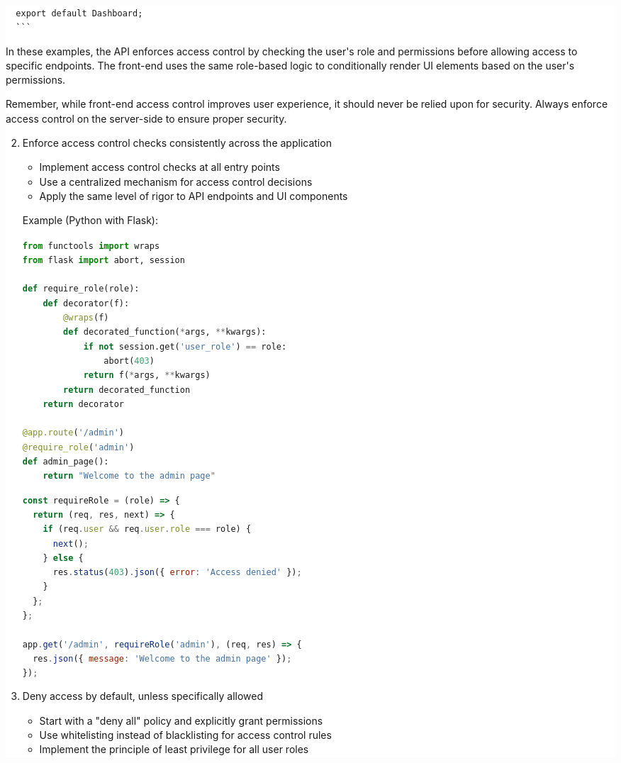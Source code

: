       export default Dashboard;
      ```

   In these examples, the API enforces access control by checking the user's role and permissions before allowing access to specific endpoints. The front-end uses the same role-based logic to conditionally render UI elements based on the user's permissions.

   Remember, while front-end access control improves user experience, it should never be relied upon for security. Always enforce access control on the server-side to ensure proper security.

2. Enforce access control checks consistently across the application
   - Implement access control checks at all entry points
   - Use a centralized mechanism for access control decisions
   - Apply the same level of rigor to API endpoints and UI components

   Example (Python with Flask):
   ```python
   from functools import wraps
   from flask import abort, session

   def require_role(role):
       def decorator(f):
           @wraps(f)
           def decorated_function(*args, **kwargs):
               if not session.get('user_role') == role:
                   abort(403)
               return f(*args, **kwargs)
           return decorated_function
       return decorator

   @app.route('/admin')
   @require_role('admin')
   def admin_page():
       return "Welcome to the admin page"
   ```
   ```javascript
   const requireRole = (role) => {
     return (req, res, next) => {
       if (req.user && req.user.role === role) {
         next();
       } else {
         res.status(403).json({ error: 'Access denied' });
       }
     };
   };

   app.get('/admin', requireRole('admin'), (req, res) => {
     res.json({ message: 'Welcome to the admin page' });
   });
   ```

3. Deny access by default, unless specifically allowed
   - Start with a "deny all" policy and explicitly grant permissions
   - Use whitelisting instead of blacklisting for access control rules
   - Implement the principle of least privilege for all user roles
